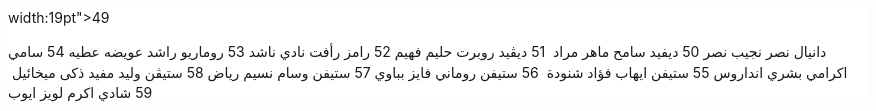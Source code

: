   width:19pt">49</td>
  <td class="xl66" dir="RTL" align="right" width="191" style="width:143pt">دانيال نصر
  نجيب نصر</td>
 </tr>
 <tr height="23" style="height:17.0pt">
  <td height="23" class="xl65" align="right" width="25" style="height:17.0pt;
  width:19pt">50</td>
  <td class="xl66" dir="RTL" align="right" width="191" style="width:143pt">ديفيد سامح
  ماهر مراد<span style="mso-spacerun:yes">&nbsp;</span></td>
 </tr>
 <tr height="23" style="height:17.0pt">
  <td height="23" class="xl65" align="right" width="25" style="height:17.0pt;
  width:19pt">51</td>
  <td class="xl66" dir="RTL" align="right" width="191" style="width:143pt">ديڤيد روبرت
  حليم فهيم</td>
 </tr>
 <tr height="23" style="height:17.0pt">
  <td height="23" class="xl65" align="right" width="25" style="height:17.0pt;
  width:19pt">52</td>
  <td class="xl66" dir="RTL" align="right" width="191" style="width:143pt">رامز رأفت
  نادي ناشد</td>
 </tr>
 <tr height="23" style="height:17.0pt">
  <td height="23" class="xl65" align="right" width="25" style="height:17.0pt;
  width:19pt">53</td>
  <td class="xl66" dir="RTL" align="right" width="191" style="width:143pt">روماريو راشد
  عويضه عطيه</td>
 </tr>
 <tr height="23" style="height:17.0pt">
  <td height="23" class="xl65" align="right" width="25" style="height:17.0pt;
  width:19pt">54</td>
  <td class="xl66" dir="RTL" align="right" width="191" style="width:143pt">سامي اكرامي
  بشري انداروس</td>
 </tr>
 <tr height="23" style="height:17.0pt">
  <td height="23" class="xl65" align="right" width="25" style="height:17.0pt;
  width:19pt">55</td>
  <td class="xl66" dir="RTL" align="right" width="191" style="width:143pt">ستيفن ايهاب
  فؤاد شنودة<span style="mso-spacerun:yes">&nbsp;</span></td>
 </tr>
 <tr height="23" style="height:17.0pt">
  <td height="23" class="xl65" align="right" width="25" style="height:17.0pt;
  width:19pt">56</td>
  <td class="xl66" dir="RTL" align="right" width="191" style="width:143pt">ستيفن روماني
  فايز بباوي</td>
 </tr>
 <tr height="23" style="height:17.0pt">
  <td height="23" class="xl65" align="right" width="25" style="height:17.0pt;
  width:19pt">57</td>
  <td class="xl66" dir="RTL" align="right" width="191" style="width:143pt">ستيفن وسام
  نسيم رياض</td>
 </tr>
 <tr height="23" style="height:17.0pt">
  <td height="23" class="xl65" align="right" width="25" style="height:17.0pt;
  width:19pt">58</td>
  <td class="xl66" dir="RTL" align="right" width="191" style="width:143pt">ستيڤن وليد
  مفيد ذكى ميخائيل<span style="mso-spacerun:yes">&nbsp;</span></td>
 </tr>
 <tr height="23" style="height:17.0pt">
  <td height="23" class="xl65" align="right" width="25" style="height:17.0pt;
  width:19pt">59</td>
  <td class="xl66" dir="RTL" align="right" width="191" style="width:143pt">شادي اكرم
  لويز ايوب</td>
 </tr>